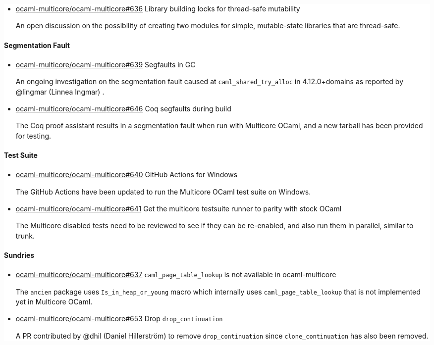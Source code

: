 * [ocaml-multicore/ocaml-multicore#636](https://github.com/ocaml-multicore/ocaml-multicore/issues/636)
  Library building locks for thread-safe mutability
  
  An open discussion on the possibility of creating two modules for
  simple, mutable-state libraries that are thread-safe.

#### Segmentation Fault

* [ocaml-multicore/ocaml-multicore#639](https://github.com/ocaml-multicore/ocaml-multicore/issues/639)
  Segfaults in GC
  
  An ongoing investigation on the segmentation fault caused at
  `caml_shared_try_alloc` in 4.12.0+domains as reported by @lingmar
  (Linnea Ingmar) .

* [ocaml-multicore/ocaml-multicore#646](https://github.com/ocaml-multicore/ocaml-multicore/issues/646)
  Coq segfaults during build
  
  The Coq proof assistant results in a segmentation fault when run
  with Multicore OCaml, and a new tarball has been provided for
  testing.

#### Test Suite

* [ocaml-multicore/ocaml-multicore#640](https://github.com/ocaml-multicore/ocaml-multicore/pull/640)
  GitHub Actions for Windows
  
  The GitHub Actions have been updated to run the Multicore OCaml test
  suite on Windows.

* [ocaml-multicore/ocaml-multicore#641](https://github.com/ocaml-multicore/ocaml-multicore/issues/641)
  Get the multicore testsuite runner to parity with stock OCaml
  
  The Multicore disabled tests need to be reviewed to see if they can
  be re-enabled, and also run them in parallel, similar to trunk.

#### Sundries

* [ocaml-multicore/ocaml-multicore#637](https://github.com/ocaml-multicore/ocaml-multicore/issues/637)
  `caml_page_table_lookup` is not available in ocaml-multicore
  
  The `ancien` package uses `Is_in_heap_or_young` macro which
  internally uses `caml_page_table_lookup` that is not implemented yet
  in Multicore OCaml.
  
* [ocaml-multicore/ocaml-multicore#653](https://github.com/ocaml-multicore/ocaml-multicore/pull/653)
  Drop `drop_continuation`
  
  A PR contributed by @dhil (Daniel Hillerström) to remove
  `drop_continuation` since `clone_continuation` has also been
  removed.
